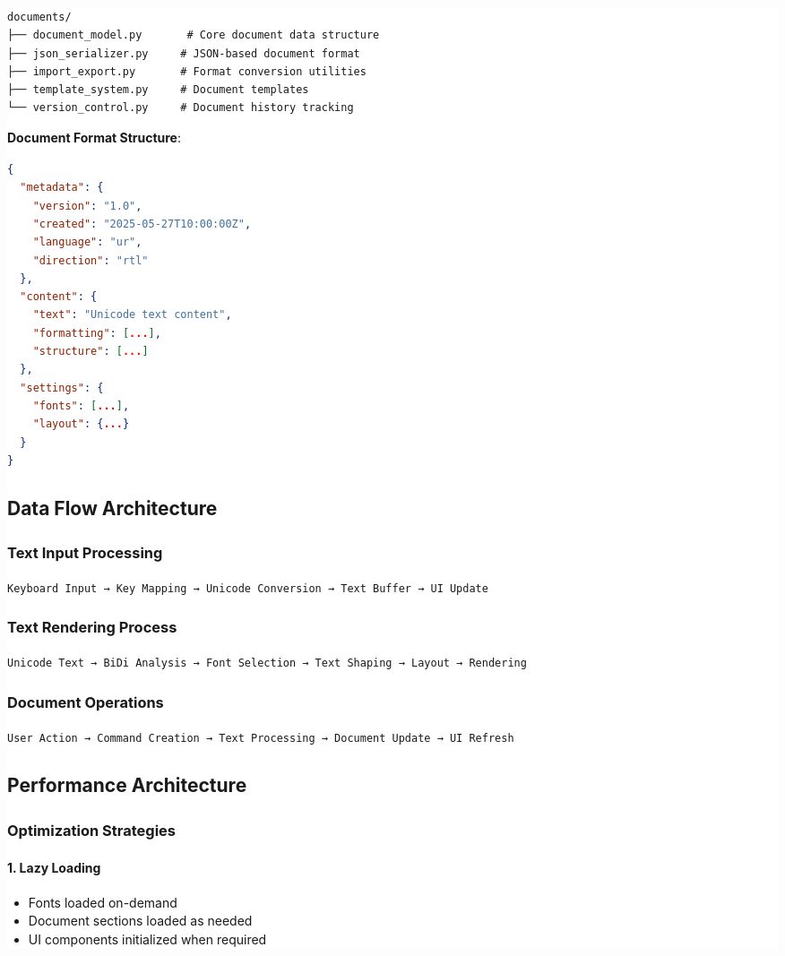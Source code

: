 ```
documents/
├── document_model.py       # Core document data structure
├── json_serializer.py     # JSON-based document format
├── import_export.py       # Format conversion utilities
├── template_system.py     # Document templates
└── version_control.py     # Document history tracking
```

**Document Format Structure**:
```json
{
  "metadata": {
    "version": "1.0",
    "created": "2025-05-27T10:00:00Z",
    "language": "ur",
    "direction": "rtl"
  },
  "content": {
    "text": "Unicode text content",
    "formatting": [...],
    "structure": [...]
  },
  "settings": {
    "fonts": [...],
    "layout": {...}
  }
}
```

## Data Flow Architecture

### Text Input Processing
```
Keyboard Input → Key Mapping → Unicode Conversion → Text Buffer → UI Update
```

### Text Rendering Process
```
Unicode Text → BiDi Analysis → Font Selection → Text Shaping → Layout → Rendering
```

### Document Operations
```
User Action → Command Creation → Text Processing → Document Update → UI Refresh
```

## Performance Architecture

### Optimization Strategies

#### 1. **Lazy Loading**
- Fonts loaded on-demand
- Document sections loaded as needed
- UI components initialized when required
